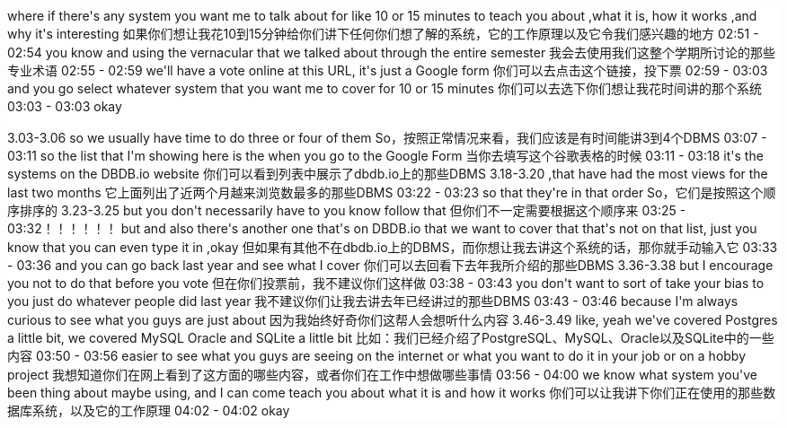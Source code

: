 where if there's any system you want me to talk about for like 10 or 15 minutes to teach you about ,what it is, how it works ,and why it's interesting 
如果你们想让我花10到15分钟给你们讲下任何你们想了解的系统，它的工作原理以及它令我们感兴趣的地方
02:51 - 02:54
you know and using the vernacular that we talked about through the entire semester 
我会去使用我们这整个学期所讨论的那些专业术语
02:55 - 02:59
we'll have a vote online at this URL, it's just a Google form 
你们可以去点击这个链接，投下票
02:59 - 03:03
and you go select whatever system that you want me to cover for 10 or 15 minutes 
你们可以去选下你们想让我花时间讲的那个系统
03:03 - 03:03
okay

3.03-3.06
so we usually have time to do three or four of them 
So，按照正常情况来看，我们应该是有时间能讲3到4个DBMS
03:07 - 03:11
so the list that I'm showing here is the when you go to the Google Form 
当你去填写这个谷歌表格的时候
03:11 - 03:18
it's the systems on the DBDB.io website
你们可以看到列表中展示了dbdb.io上的那些DBMS
3.18-3.20
 ,that have had the most views for the last two months 
它上面列出了近两个月越来浏览数最多的那些DBMS
03:22 - 03:23
so that they're in that order
So，它们是按照这个顺序排序的
3.23-3.25
 but you don't necessarily have to you know follow that 
但你们不一定需要根据这个顺序来
03:25 - 03:32！！！！！！
but and also there's another one that's on DBDB.io that we want to cover that that's not on that list, just you know that you can even type it in ,okay 
但如果有其他不在dbdb.io上的DBMS，而你想让我去讲这个系统的话，那你就手动输入它
03:33 - 03:36
and you can go back last year and see what I cover
你们可以去回看下去年我所介绍的那些DBMS
3.36-3.38
but I encourage you not to do that before you vote 
但在你们投票前，我不建议你们这样做
03:38 - 03:43
you don't want to sort of take your bias to you just do whatever people did last year 
我不建议你们让我去讲去年已经讲过的那些DBMS
03:43 - 03:46
because I'm always curious to see what you guys are just about 
因为我始终好奇你们这帮人会想听什么内容
3.46-3.49
like, yeah we've covered Postgres a little bit, we covered MySQL Oracle and SQLite a little bit 
比如：我们已经介绍了PostgreSQL、MySQL、Oracle以及SQLite中的一些内容
03:50 - 03:56
easier to see what you guys are seeing on the internet or what you want to do it in your job or on a hobby project 
我想知道你们在网上看到了这方面的哪些内容，或者你们在工作中想做哪些事情
03:56 - 04:00
we know what system you've been thing about maybe using, and I can come teach you about what it is and how it works 
你们可以让我讲下你们正在使用的那些数据库系统，以及它的工作原理
04:02 - 04:02
okay
